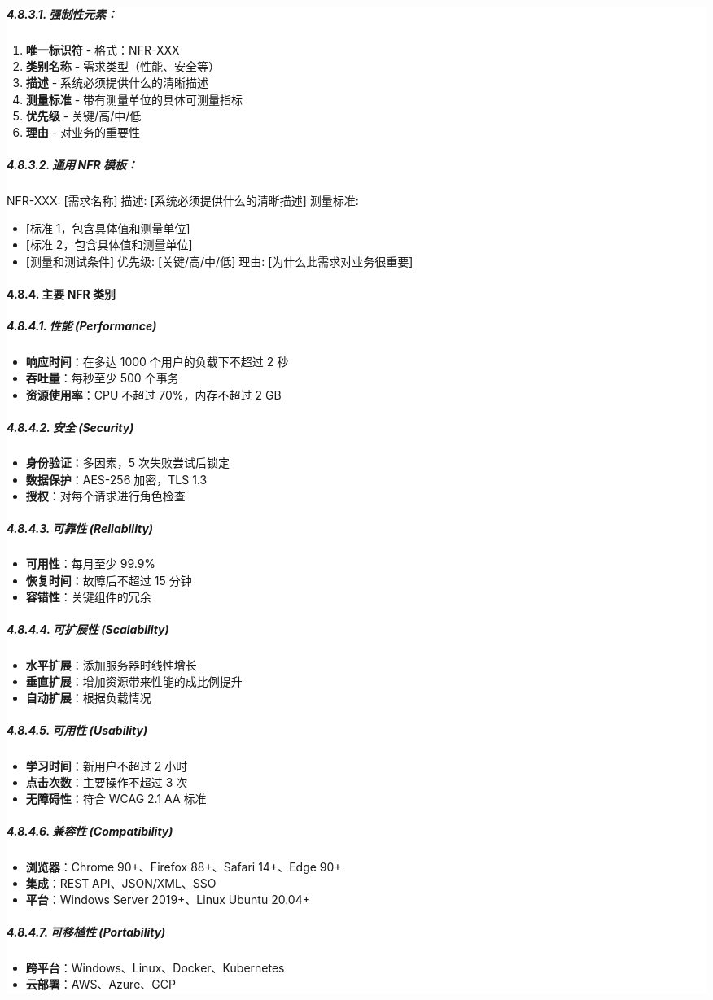 ##### 4.8.3.1. 强制性元素：
1.  **唯一标识符** - 格式：NFR-XXX
2.  **类别名称** - 需求类型（性能、安全等）
3.  **描述** - 系统必须提供什么的清晰描述
4.  **测量标准** - 带有测量单位的具体可测量指标
5.  **优先级** - 关键/高/中/低
6.  **理由** - 对业务的重要性

##### 4.8.3.2. 通用 NFR 模板：

NFR-XXX: [需求名称]
描述: [系统必须提供什么的清晰描述]
测量标准:
- [标准 1，包含具体值和测量单位]
- [标准 2，包含具体值和测量单位]
- [测量和测试条件]
优先级: [关键/高/中/低]
理由: [为什么此需求对业务很重要]


#### 4.8.4. 主要 NFR 类别

##### 4.8.4.1. 性能 (Performance)
- **响应时间**：在多达 1000 个用户的负载下不超过 2 秒
- **吞吐量**：每秒至少 500 个事务
- **资源使用率**：CPU 不超过 70%，内存不超过 2 GB

##### 4.8.4.2. 安全 (Security)
- **身份验证**：多因素，5 次失败尝试后锁定
- **数据保护**：AES-256 加密，TLS 1.3
- **授权**：对每个请求进行角色检查

##### 4.8.4.3. 可靠性 (Reliability)
- **可用性**：每月至少 99.9%
- **恢复时间**：故障后不超过 15 分钟
- **容错性**：关键组件的冗余

##### 4.8.4.4. 可扩展性 (Scalability)
- **水平扩展**：添加服务器时线性增长
- **垂直扩展**：增加资源带来性能的成比例提升
- **自动扩展**：根据负载情况

##### 4.8.4.5. 可用性 (Usability)
- **学习时间**：新用户不超过 2 小时
- **点击次数**：主要操作不超过 3 次
- **无障碍性**：符合 WCAG 2.1 AA 标准

##### 4.8.4.6. 兼容性 (Compatibility)
- **浏览器**：Chrome 90+、Firefox 88+、Safari 14+、Edge 90+
- **集成**：REST API、JSON/XML、SSO
- **平台**：Windows Server 2019+、Linux Ubuntu 20.04+

##### 4.8.4.7. 可移植性 (Portability)
- **跨平台**：Windows、Linux、Docker、Kubernetes
- **云部署**：AWS、Azure、GCP
